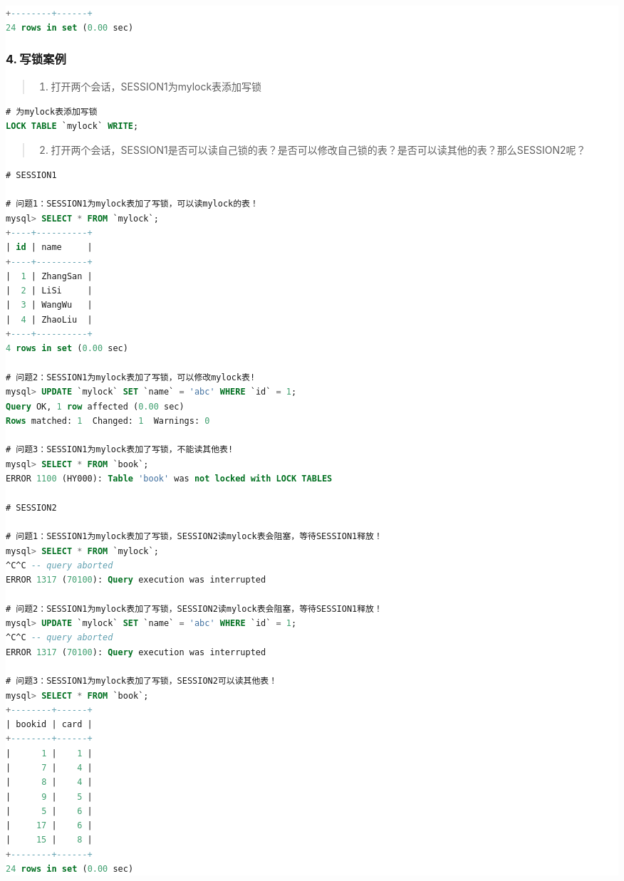 ```sql
+--------+------+
24 rows in set (0.00 sec)
```

### 4. 写锁案例

> 1. 打开两个会话，SESSION1为mylock表添加写锁
```sql
# 为mylock表添加写锁
LOCK TABLE `mylock` WRITE;
```

> 2. 打开两个会话，SESSION1是否可以读自己锁的表？是否可以修改自己锁的表？是否可以读其他的表？那么SESSION2呢？
```sql
# SESSION1

# 问题1：SESSION1为mylock表加了写锁，可以读mylock的表！
mysql> SELECT * FROM `mylock`;
+----+----------+
| id | name     |
+----+----------+
|  1 | ZhangSan |
|  2 | LiSi     |
|  3 | WangWu   |
|  4 | ZhaoLiu  |
+----+----------+
4 rows in set (0.00 sec)

# 问题2：SESSION1为mylock表加了写锁，可以修改mylock表!
mysql> UPDATE `mylock` SET `name` = 'abc' WHERE `id` = 1;
Query OK, 1 row affected (0.00 sec)
Rows matched: 1  Changed: 1  Warnings: 0

# 问题3：SESSION1为mylock表加了写锁，不能读其他表!
mysql> SELECT * FROM `book`;
ERROR 1100 (HY000): Table 'book' was not locked with LOCK TABLES

# SESSION2

# 问题1：SESSION1为mylock表加了写锁，SESSION2读mylock表会阻塞，等待SESSION1释放！
mysql> SELECT * FROM `mylock`;
^C^C -- query aborted
ERROR 1317 (70100): Query execution was interrupted

# 问题2：SESSION1为mylock表加了写锁，SESSION2读mylock表会阻塞，等待SESSION1释放！
mysql> UPDATE `mylock` SET `name` = 'abc' WHERE `id` = 1;
^C^C -- query aborted
ERROR 1317 (70100): Query execution was interrupted

# 问题3：SESSION1为mylock表加了写锁，SESSION2可以读其他表！
mysql> SELECT * FROM `book`;
+--------+------+
| bookid | card |
+--------+------+
|      1 |    1 |
|      7 |    4 |
|      8 |    4 |
|      9 |    5 |
|      5 |    6 |
|     17 |    6 |
|     15 |    8 |
+--------+------+
24 rows in set (0.00 sec)
```
